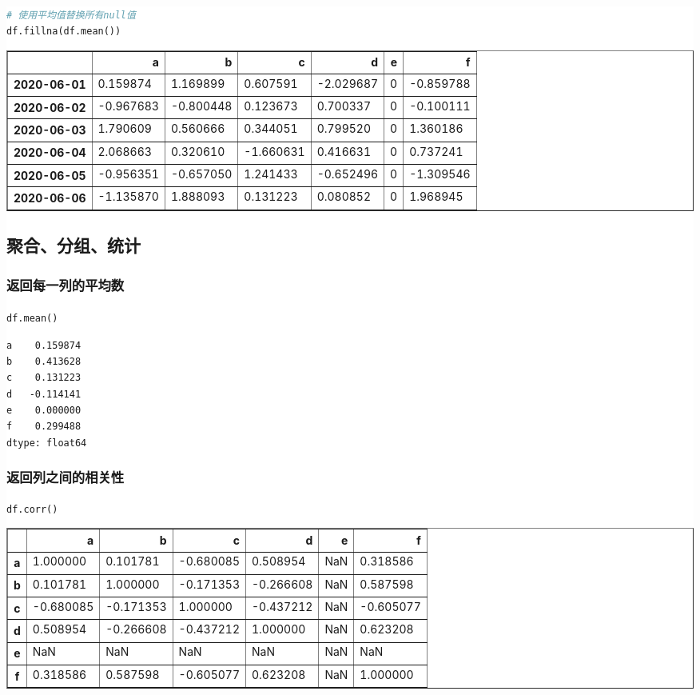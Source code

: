 

```python
# 使用平均值替换所有null值
df.fillna(df.mean())
```

<div><style scoped>    .dataframe tbody tr th:only-of-type {        vertical-align: middle;    }    .dataframe tbody tr th {        vertical-align: top;    }    .dataframe thead th {        text-align: right;    }</style><table border="1" class="dataframe"><thead><tr style="text-align: right;"><th></th><th>a</th><th>b</th><th>c</th><th>d</th><th>e</th><th>f</th></tr></thead><tbody><tr><th>2020-06-01</th><td>0.159874</td><td>1.169899</td><td>0.607591</td><td>-2.029687</td><td>0</td><td>-0.859788</td></tr><tr><th>2020-06-02</th><td>-0.967683</td><td>-0.800448</td><td>0.123673</td><td>0.700337</td><td>0</td><td>-0.100111</td></tr><tr><th>2020-06-03</th><td>1.790609</td><td>0.560666</td><td>0.344051</td><td>0.799520</td><td>0</td><td>1.360186</td></tr><tr><th>2020-06-04</th><td>2.068663</td><td>0.320610</td><td>-1.660631</td><td>0.416631</td><td>0</td><td>0.737241</td></tr><tr><th>2020-06-05</th><td>-0.956351</td><td>-0.657050</td><td>1.241433</td><td>-0.652496</td><td>0</td><td>-1.309546</td></tr><tr><th>2020-06-06</th><td>-1.135870</td><td>1.888093</td><td>0.131223</td><td>0.080852</td><td>0</td><td>1.968945</td></tr></tbody></table></div>


## 聚合、分组、统计

### 返回每一列的平均数


```python
df.mean()
```




    a    0.159874
    b    0.413628
    c    0.131223
    d   -0.114141
    e    0.000000
    f    0.299488
    dtype: float64



### 返回列之间的相关性


```python
df.corr()
```

<div><style scoped>    .dataframe tbody tr th:only-of-type {        vertical-align: middle;    }    .dataframe tbody tr th {        vertical-align: top;    }    .dataframe thead th {        text-align: right;    }</style><table border="1" class="dataframe"><thead><tr style="text-align: right;"><th></th><th>a</th><th>b</th><th>c</th><th>d</th><th>e</th><th>f</th></tr></thead><tbody><tr><th>a</th><td>1.000000</td><td>0.101781</td><td>-0.680085</td><td>0.508954</td><td>NaN</td><td>0.318586</td></tr><tr><th>b</th><td>0.101781</td><td>1.000000</td><td>-0.171353</td><td>-0.266608</td><td>NaN</td><td>0.587598</td></tr><tr><th>c</th><td>-0.680085</td><td>-0.171353</td><td>1.000000</td><td>-0.437212</td><td>NaN</td><td>-0.605077</td></tr><tr><th>d</th><td>0.508954</td><td>-0.266608</td><td>-0.437212</td><td>1.000000</td><td>NaN</td><td>0.623208</td></tr><tr><th>e</th><td>NaN</td><td>NaN</td><td>NaN</td><td>NaN</td><td>NaN</td><td>NaN</td></tr><tr><th>f</th><td>0.318586</td><td>0.587598</td><td>-0.605077</td><td>0.623208</td><td>NaN</td><td>1.000000</td></tr></tbody></table></div>

